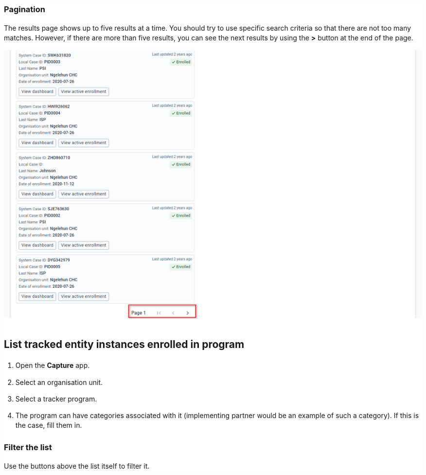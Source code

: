 ### Pagination

The results page shows up to five results at a time. You should try to use specific search criteria so that there are not too many matches. However, if there are more than five results, you can see the next results by using the **>** button at the end of the page.

![](resources/images/capture_app/search-by-attributes-on-scope-program-overview-pagination.png)

## List tracked entity instances enrolled in program

1. Open the **Capture** app.

2. Select an organisation unit.

3. Select a tracker program.

4. The program can have categories associated with it (implementing partner would be an example of such a category). If this is the case, fill them in.

### Filter the list

Use the buttons above the list itself to filter it.
